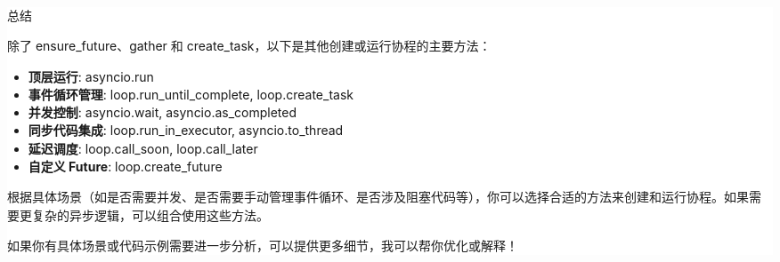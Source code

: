 总结

除了 ensure_future、gather 和 create_task，以下是其他创建或运行协程的主要方法：

- **顶层运行**: asyncio.run
- **事件循环管理**: loop.run_until_complete, loop.create_task
- **并发控制**: asyncio.wait, asyncio.as_completed
- **同步代码集成**: loop.run_in_executor, asyncio.to_thread
- **延迟调度**: loop.call_soon, loop.call_later
- **自定义 Future**: loop.create_future

根据具体场景（如是否需要并发、是否需要手动管理事件循环、是否涉及阻塞代码等），你可以选择合适的方法来创建和运行协程。如果需要更复杂的异步逻辑，可以组合使用这些方法。

如果你有具体场景或代码示例需要进一步分析，可以提供更多细节，我可以帮你优化或解释！